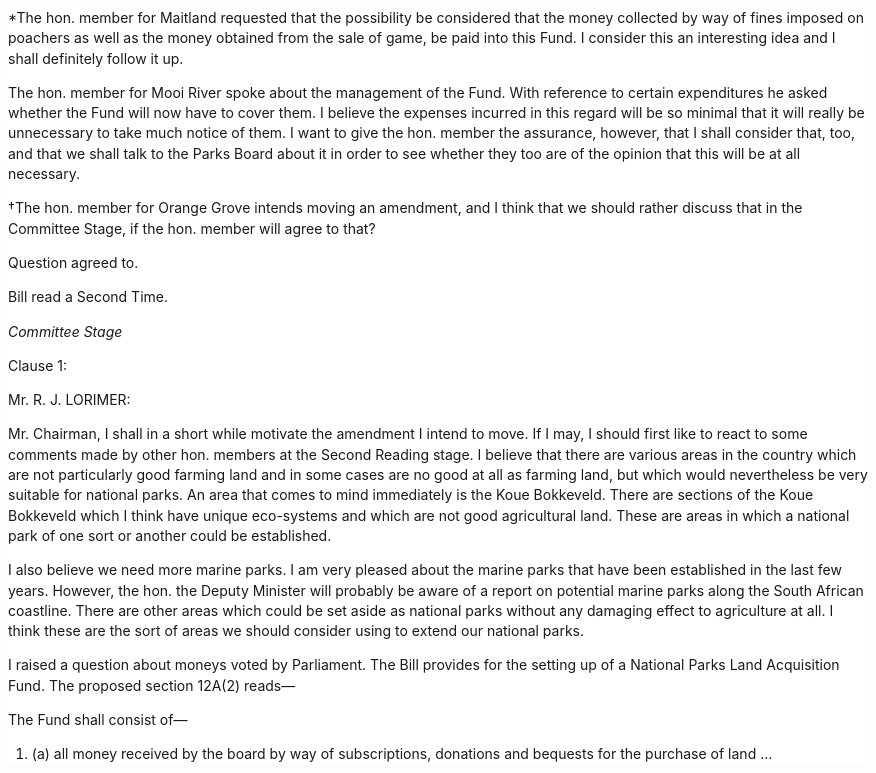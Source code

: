 <p>*The hon. member for Maitland requested that the possibility be considered that the money collected by way of fines imposed on poachers as well as the money obtained from the sale of game, be paid into this Fund. I consider this an interesting idea and I shall definitely follow it up.</p>

<p>The hon. member for Mooi River spoke about the management of the Fund. With reference to certain expenditures he asked whether the Fund will now have to cover them. I believe the expenses incurred in this regard will be so minimal that it will really be unnecessary to take much notice of them. I want to give the hon. member the assurance, however, that I shall consider that, too, and that we shall talk to the Parks Board about it in order to see whether they too are of the opinion that this will be at all necessary.</p>

<p>&#x2020;The hon. member for Orange Grove intends moving an amendment, and I think that we should rather discuss that in the Committee Stage, if the hon. member will agree to that?</p>

<p>Question agreed to.</p>

<p>Bill read a Second Time.</p>

<p><i>Committee Stage</i></p>

<p>Clause 1:</p>

</speech>

<speech by="#lorimer">

<from>Mr. <person refersTo="hansard_za">R. J. LORIMER</person>:</from>

<p>Mr. Chairman, I shall in a short while motivate the amendment I intend to move. If I may, I should first like to react to some comments made by other <span class="col_6691-6692" refersTo="page_0205"/>hon. members at the Second Reading stage. I believe that there are various areas in the country which are not particularly good farming land and in some cases are no good at all as farming land, but which would nevertheless be very suitable for national parks. An area that comes to mind immediately is the Koue Bokkeveld. There are sections of the Koue Bokkeveld which I think have unique eco-systems and which are not good agricultural land. These are areas in which a national park of one sort or another could be established.</p>

<p>I also believe we need more marine parks. I am very pleased about the marine parks that have been established in the last few years. However, the hon. the Deputy Minister will probably be aware of a report on potential marine parks along the South African coastline. There are other areas which could be set aside as national parks without any damaging effect to agriculture at all. I think these are the sort of areas we should consider using to extend our national parks.</p>

<p>I raised a question about moneys voted by Parliament. The Bill provides for the setting up of a National Parks Land Acquisition Fund. The proposed section 12A(2) reads&#x2014;</p>

<block name="quote">The Fund shall consist of&#x2014;</block>

<ol>

<li>(a) all money received by the board by way of subscriptions, donations and bequests for the purchase of land &#x2026;</li>

</ol>
